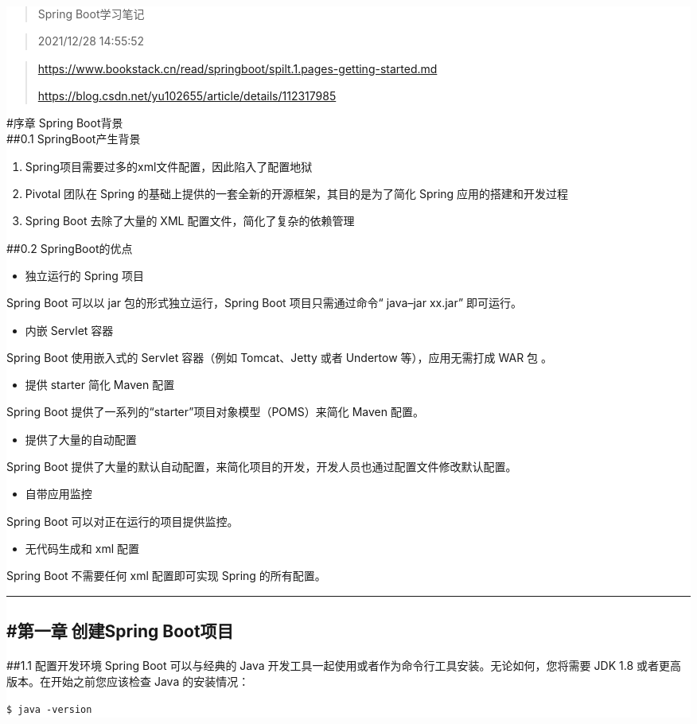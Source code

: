 >Spring Boot学习笔记

>2021/12/28 14:55:52 

> https://www.bookstack.cn/read/springboot/spilt.1.pages-getting-started.md
> 
> https://blog.csdn.net/yu102655/article/details/112317985

#序章 Spring Boot背景   
##0.1  SpringBoot产生背景

1. Spring项目需要过多的xml文件配置，因此陷入了配置地狱
 
2.  Pivotal 团队在 Spring 的基础上提供的一套全新的开源框架，其目的是为了简化 Spring 应用的搭建和开发过程

3.  Spring Boot 去除了大量的 XML 配置文件，简化了复杂的依赖管理

##0.2 SpringBoot的优点



-  独立运行的 Spring 项目

Spring Boot 可以以 jar 包的形式独立运行，Spring Boot 项目只需通过命令“ java–jar xx.jar” 即可运行。




- 内嵌 Servlet 容器

Spring Boot 使用嵌入式的 Servlet 容器（例如 Tomcat、Jetty 或者 Undertow 等），应用无需打成 WAR 包 。




- 提供 starter 简化 Maven 配置

Spring Boot 提供了一系列的“starter”项目对象模型（POMS）来简化 Maven 配置。




- 提供了大量的自动配置

Spring Boot 提供了大量的默认自动配置，来简化项目的开发，开发人员也通过配置文件修改默认配置。




- 自带应用监控

Spring Boot 可以对正在运行的项目提供监控。




-  无代码生成和 xml 配置

Spring Boot 不需要任何 xml 配置即可实现 Spring 的所有配置。

----------
#第一章 创建Spring Boot项目
----------
##1.1 配置开发环境
Spring Boot 可以与经典的 Java 开发工具一起使用或者作为命令行工具安装。无论如何，您将需要 JDK 1.8 或者更高版本。在开始之前您应该检查 Java 的安装情况：

    $ java -version
